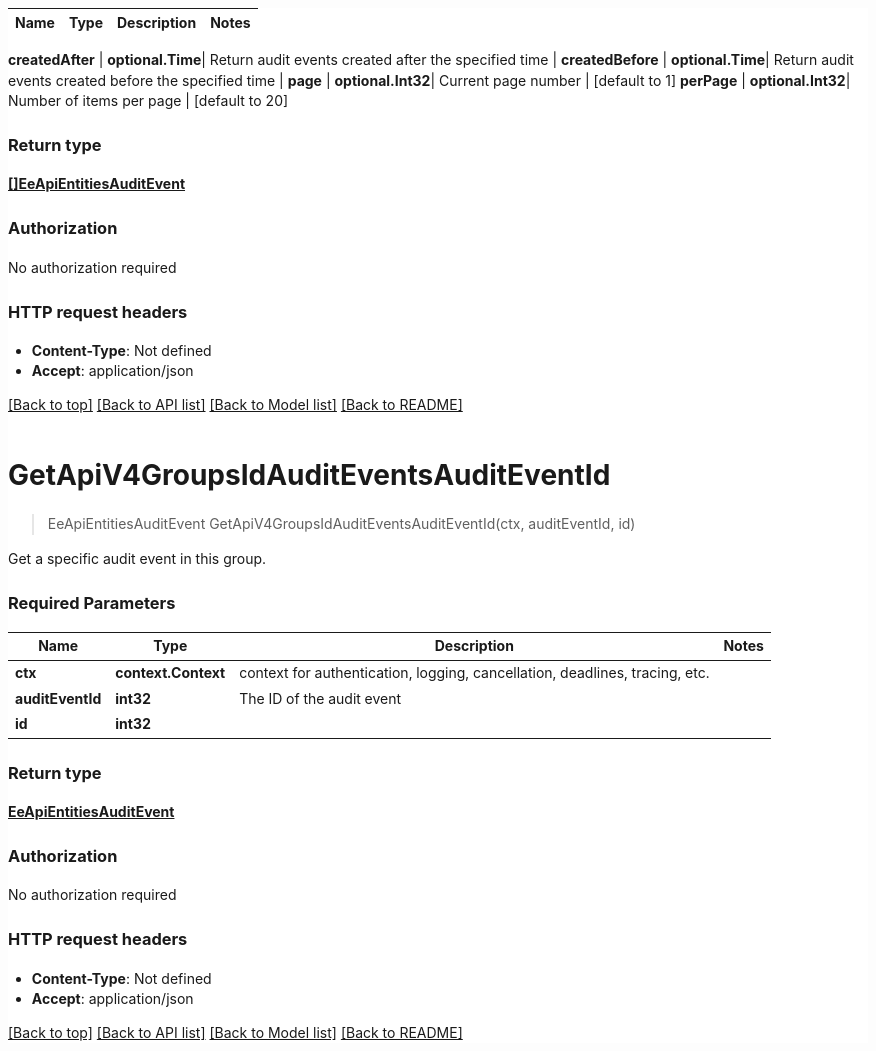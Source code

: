 Name | Type | Description  | Notes
------------- | ------------- | ------------- | -------------

 **createdAfter** | **optional.Time**| Return audit events created after the specified time | 
 **createdBefore** | **optional.Time**| Return audit events created before the specified time | 
 **page** | **optional.Int32**| Current page number | [default to 1]
 **perPage** | **optional.Int32**| Number of items per page | [default to 20]

### Return type

[**[]EeApiEntitiesAuditEvent**](EE_API_Entities_AuditEvent.md)

### Authorization

No authorization required

### HTTP request headers

 - **Content-Type**: Not defined
 - **Accept**: application/json

[[Back to top]](#) [[Back to API list]](../README.md#documentation-for-api-endpoints) [[Back to Model list]](../README.md#documentation-for-models) [[Back to README]](../README.md)

# **GetApiV4GroupsIdAuditEventsAuditEventId**
> EeApiEntitiesAuditEvent GetApiV4GroupsIdAuditEventsAuditEventId(ctx, auditEventId, id)


Get a specific audit event in this group.

### Required Parameters

Name | Type | Description  | Notes
------------- | ------------- | ------------- | -------------
 **ctx** | **context.Context** | context for authentication, logging, cancellation, deadlines, tracing, etc.
  **auditEventId** | **int32**| The ID of the audit event | 
  **id** | **int32**|  | 

### Return type

[**EeApiEntitiesAuditEvent**](EE_API_Entities_AuditEvent.md)

### Authorization

No authorization required

### HTTP request headers

 - **Content-Type**: Not defined
 - **Accept**: application/json

[[Back to top]](#) [[Back to API list]](../README.md#documentation-for-api-endpoints) [[Back to Model list]](../README.md#documentation-for-models) [[Back to README]](../README.md)
